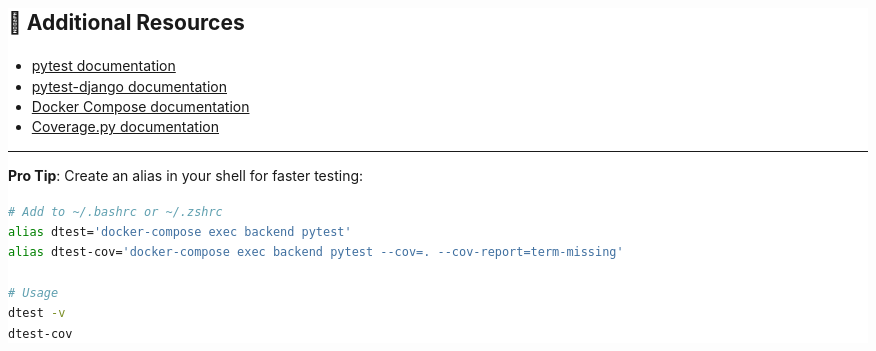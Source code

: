 ## 📖 Additional Resources

- [pytest documentation](https://docs.pytest.org/)
- [pytest-django documentation](https://pytest-django.readthedocs.io/)
- [Docker Compose documentation](https://docs.docker.com/compose/)
- [Coverage.py documentation](https://coverage.readthedocs.io/)

---

**Pro Tip**: Create an alias in your shell for faster testing:

```bash
# Add to ~/.bashrc or ~/.zshrc
alias dtest='docker-compose exec backend pytest'
alias dtest-cov='docker-compose exec backend pytest --cov=. --cov-report=term-missing'

# Usage
dtest -v
dtest-cov
```
